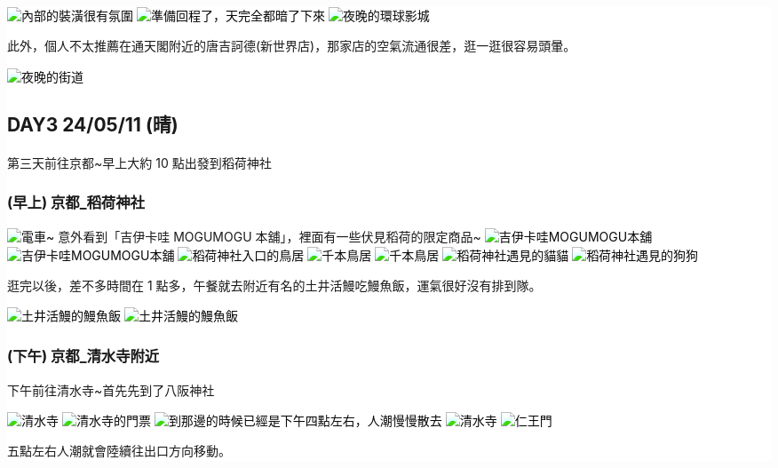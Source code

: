 <img src="DAY2\20240510_085924702_iOS.webp"  width=80%  alt="內部的裝潢很有氛圍" style="filter: saturate(1.4) brightness(1.1) contrast(1.2);">

<img src="DAY2\20240510_100015639_iOS.webp"  width=80%  alt="準備回程了，天完全都暗了下來" style="filter: saturate(1.4) brightness(1.1) contrast(1.2);">

<img src="DAY2\20240510_104440440_iOS.webp"  width=80%  alt="夜晚的環球影城" style="filter: saturate(1.4) brightness(1.1) contrast(1.2);">

此外，個人不太推薦在通天閣附近的唐吉訶德(新世界店)，那家店的空氣流通很差，逛一逛很容易頭暈。

<img src="DAY2\20240510_115331359_iOS.webp"  width=80%  alt="夜晚的街道" style="filter: saturate(1.4) brightness(1.1) contrast(1.2);">

## DAY3 24/05/11 (晴)

第三天前往京都~早上大約 10 點出發到稻荷神社

### (早上) 京都_稻荷神社

<img src="DAY3\20240511_014435527_iOS.webp"  width=80%  alt="電車~" style="filter: saturate(1.4) brightness(1.1) contrast(1.2);">
意外看到「吉伊卡哇 MOGUMOGU 本舖」，裡面有一些伏見稻荷的限定商品~

<img src="DAY3\20240511_021421157_iOS.webp"  width=80%  alt="吉伊卡哇MOGUMOGU本舖" style="filter: saturate(1.4) brightness(1.1) contrast(1.2);">
<img src="DAY3\20240511_022538006_iOS.webp"  width=80%  alt="吉伊卡哇MOGUMOGU本舖" style="filter: saturate(1.4) brightness(1.1) contrast(1.2);">
<img src="DAY3\20240511_023800739_iOS.webp" width=80%   alt="稻荷神社入口的鳥居" style="filter: saturate(1.4) brightness(1.1) contrast(1.2);">
<img src="DAY3\20240511_030802073_iOS.webp" width=80%   alt="千本鳥居" style="filter: saturate(1.4) brightness(1.1) contrast(1.2);">
<img src="DAY3\20240511_031335491_iOS.webp" width=80%   alt="千本鳥居" style="filter: saturate(1.4) brightness(1.1) contrast(1.2);">
<img src="DAY3\20240511_035129033_iOS.webp" width=80%    width=80%  alt="稻荷神社遇見的貓貓" style="filter: saturate(1.4) brightness(1.1) contrast(1.2);">
<img src="DAY3\20240511_035433886_iOS.webp" width=80%    width=80%  alt="稻荷神社遇見的狗狗" style="filter: saturate(1.4) brightness(1.1) contrast(1.2);">

逛完以後，差不多時間在 1 點多，午餐就去附近有名的土井活鰻吃鰻魚飯，運氣很好沒有排到隊。

<img src="DAY3\20240511_045346708_iOS.webp"  width=80%  alt="土井活鰻的鰻魚飯" style="filter: saturate(1.4) brightness(1.1) contrast(1.2);">

<img src="DAY3\LINE_ALBUM_大阪Day3-伏見稻荷神社+八坂神社+清水寺_240519_4.webp"  width=80%  alt="土井活鰻的鰻魚飯" style="filter: saturate(1.4) brightness(1.1) contrast(1.2);">

### (下午) 京都_清水寺附近

下午前往清水寺~首先先到了八阪神社

<img src="DAY3\20240511_073957765_iOS.webp"  width=80%  alt="清水寺" style="filter: saturate(1.4) brightness(1.1) contrast(1.2);">
<img src="DAY3\20240511_074327757_iOS.webp"  width=80%  alt="清水寺的門票" style="filter: saturate(1.4) brightness(1.1) contrast(1.2);">
<img src="DAY3\20240511_082101229_iOS.webp"  width=80%  alt="到那邊的時候已經是下午四點左右，人潮慢慢散去" style="filter: saturate(1.4) brightness(1.1) contrast(1.2);">
<img src="DAY3\20240511_082415829_iOS.webp"  width=80%  alt="清水寺" style="filter: saturate(1.4) brightness(1.1) contrast(1.2);">
<img src="DAY3\20240511_085901274_iOS.webp"  width=80%  alt="仁王門" style="filter: saturate(1.4) brightness(1.1) contrast(1.2);">

五點左右人潮就會陸續往出口方向移動。
